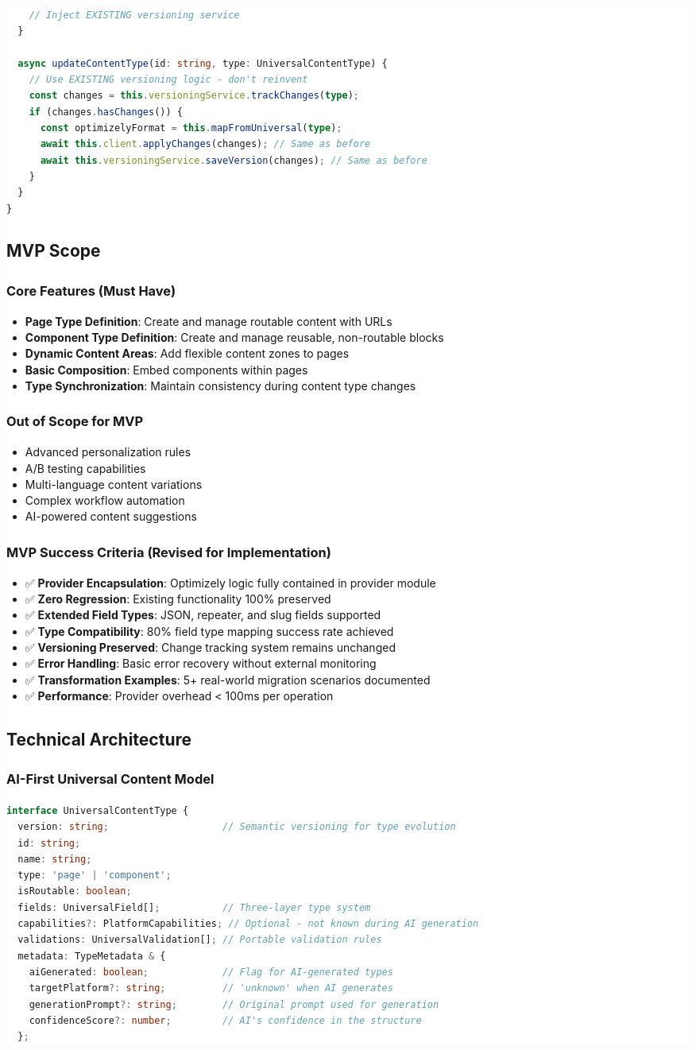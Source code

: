 ```typescript
    // Inject EXISTING versioning service
  }
  
  async updateContentType(id: string, type: UniversalContentType) {
    // Use EXISTING versioning logic - don't reinvent
    const changes = this.versioningService.trackChanges(type);
    if (changes.hasChanges()) {
      const optimizelyFormat = this.mapFromUniversal(type);
      await this.client.applyChanges(changes); // Same as before
      await this.versioningService.saveVersion(changes); // Same as before
    }
  }
}
```

## MVP Scope

### Core Features (Must Have)
- **Page Type Definition**: Create and manage routable content with URLs
- **Component Type Definition**: Create and manage reusable, non-routable blocks
- **Dynamic Content Areas**: Add flexible content zones to pages
- **Basic Composition**: Embed components within pages
- **Type Synchronization**: Maintain consistency during content type changes

### Out of Scope for MVP
- Advanced personalization rules
- A/B testing capabilities
- Multi-language content variations
- Complex workflow automation
- AI-powered content suggestions

### MVP Success Criteria (Revised for Implementation)
- ✅ **Provider Encapsulation**: Optimizely logic fully contained in provider module
- ✅ **Zero Regression**: Existing functionality 100% preserved
- ✅ **Extended Field Types**: JSON, repeater, and slug fields supported
- ✅ **Type Compatibility**: 80% field type mapping success rate achieved
- ✅ **Versioning Preserved**: Change tracking system remains unchanged
- ✅ **Error Handling**: Basic error recovery without external monitoring
- ✅ **Transformation Examples**: 5+ real-world migration scenarios documented
- ✅ **Performance**: Provider overhead < 100ms per operation

## Technical Architecture

### AI-First Universal Content Model

```typescript
interface UniversalContentType {
  version: string;                    // Semantic versioning for type evolution
  id: string;
  name: string;
  type: 'page' | 'component';
  isRoutable: boolean;
  fields: UniversalField[];           // Three-layer type system
  capabilities?: PlatformCapabilities; // Optional - not known during AI generation
  validations: UniversalValidation[]; // Portable validation rules
  metadata: TypeMetadata & {
    aiGenerated: boolean;             // Flag for AI-generated types
    targetPlatform?: string;          // 'unknown' when AI generates
    generationPrompt?: string;        // Original prompt used for generation
    confidenceScore?: number;         // AI's confidence in the structure
  };
```